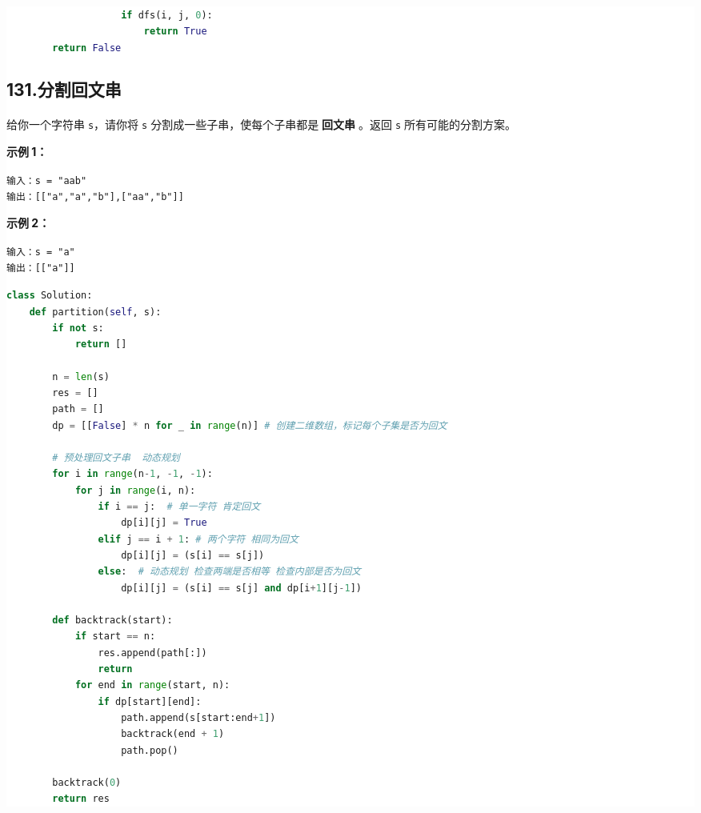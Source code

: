 ```python
                    if dfs(i, j, 0):
                        return True
        return False
```



## 131.分割回文串

给你一个字符串 `s`，请你将 `s` 分割成一些子串，使每个子串都是 **回文串** 。返回 `s` 所有可能的分割方案。

**示例 1：**

```
输入：s = "aab"
输出：[["a","a","b"],["aa","b"]]
```

**示例 2：**

```
输入：s = "a"
输出：[["a"]]
```



```python
class Solution:
    def partition(self, s):
        if not s:
            return []
        
        n = len(s)
        res = []
        path = []
        dp = [[False] * n for _ in range(n)] # 创建二维数组，标记每个子集是否为回文
        
        # 预处理回文子串  动态规划
        for i in range(n-1, -1, -1):
            for j in range(i, n):
                if i == j:  # 单一字符 肯定回文
                    dp[i][j] = True
                elif j == i + 1: # 两个字符 相同为回文
                    dp[i][j] = (s[i] == s[j])
                else:  # 动态规划 检查两端是否相等 检查内部是否为回文
                    dp[i][j] = (s[i] == s[j] and dp[i+1][j-1])
        
        def backtrack(start):
            if start == n:
                res.append(path[:])
                return
            for end in range(start, n):
                if dp[start][end]:
                    path.append(s[start:end+1])
                    backtrack(end + 1)
                    path.pop()
        
        backtrack(0)
        return res
```

